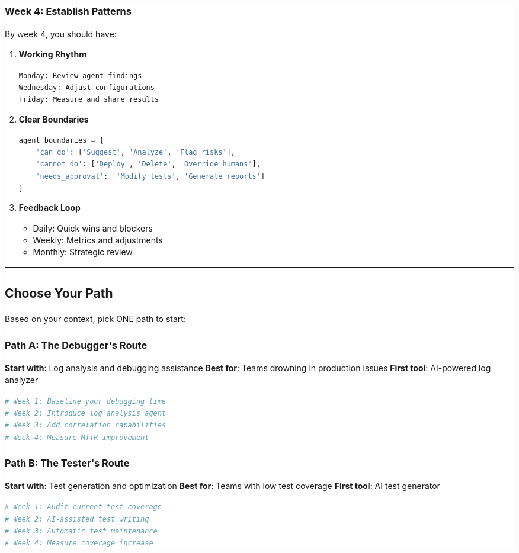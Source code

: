 ### Week 4: Establish Patterns

By week 4, you should have:

1. **Working Rhythm**
   ```
   Monday: Review agent findings
   Wednesday: Adjust configurations
   Friday: Measure and share results
   ```

2. **Clear Boundaries**
   ```python
   agent_boundaries = {
       'can_do': ['Suggest', 'Analyze', 'Flag risks'],
       'cannot_do': ['Deploy', 'Delete', 'Override humans'],
       'needs_approval': ['Modify tests', 'Generate reports']
   }
   ```

3. **Feedback Loop**
   - Daily: Quick wins and blockers
   - Weekly: Metrics and adjustments
   - Monthly: Strategic review

---

## Choose Your Path

Based on your context, pick ONE path to start:

### Path A: The Debugger's Route
**Start with**: Log analysis and debugging assistance
**Best for**: Teams drowning in production issues
**First tool**: AI-powered log analyzer

```python
# Week 1: Baseline your debugging time
# Week 2: Introduce log analysis agent
# Week 3: Add correlation capabilities
# Week 4: Measure MTTR improvement
```

### Path B: The Tester's Route
**Start with**: Test generation and optimization
**Best for**: Teams with low test coverage
**First tool**: AI test generator

```python
# Week 1: Audit current test coverage
# Week 2: AI-assisted test writing
# Week 3: Automatic test maintenance
# Week 4: Measure coverage increase
```
